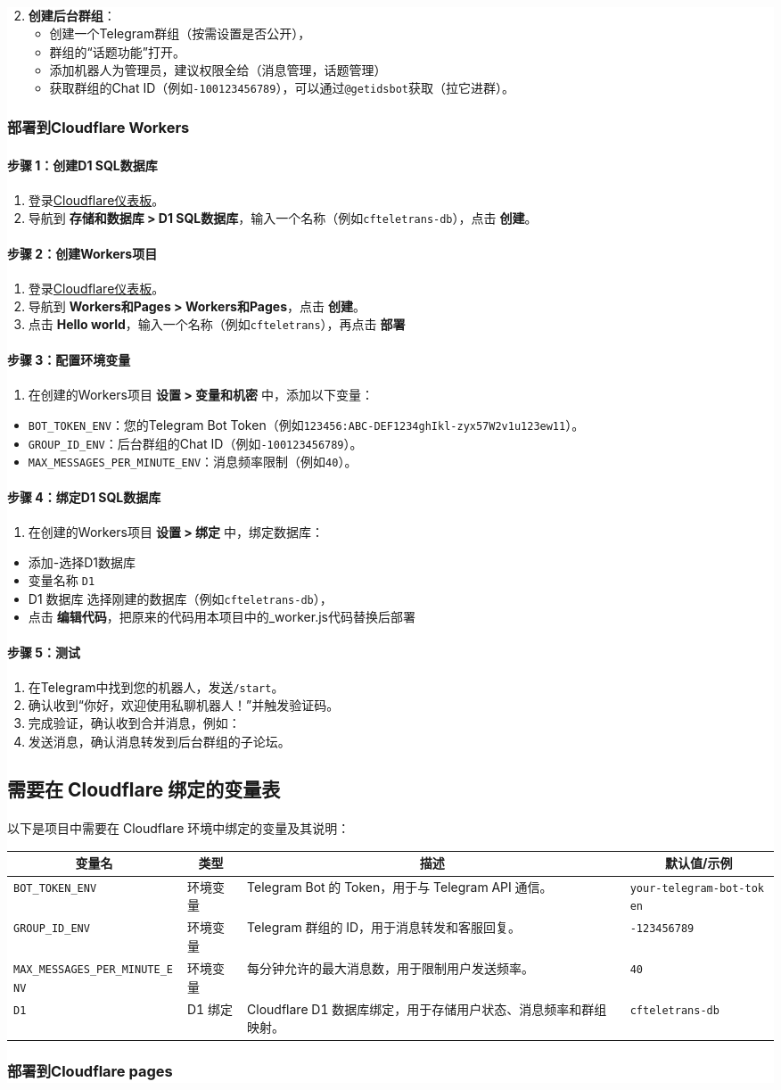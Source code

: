 2. **创建后台群组**：
   - 创建一个Telegram群组（按需设置是否公开），
   - 群组的“话题功能”打开。
   - 添加机器人为管理员，建议权限全给（消息管理，话题管理）
   - 获取群组的Chat ID（例如`-100123456789`），可以通过`@getidsbot`获取（拉它进群）。

### 部署到Cloudflare Workers

#### 步骤 1：创建D1 SQL数据库
1. 登录[Cloudflare仪表板](https://dash.cloudflare.com/)。
2. 导航到 **存储和数据库 > D1 SQL数据库**，输入一个名称（例如`cfteletrans-db`），点击 **创建**。

#### 步骤 2：创建Workers项目
1. 登录[Cloudflare仪表板](https://dash.cloudflare.com/)。
2. 导航到 **Workers和Pages > Workers和Pages**，点击 **创建**。
3. 点击 **Hello world**，输入一个名称（例如`cfteletrans`），再点击 **部署**

#### 步骤 3：配置环境变量
1. 在创建的Workers项目 **设置 > 变量和机密** 中，添加以下变量：
- `BOT_TOKEN_ENV`：您的Telegram Bot Token（例如`123456:ABC-DEF1234ghIkl-zyx57W2v1u123ew11`）。
- `GROUP_ID_ENV`：后台群组的Chat ID（例如`-100123456789`）。
- `MAX_MESSAGES_PER_MINUTE_ENV`：消息频率限制（例如`40`）。

#### 步骤 4：绑定D1 SQL数据库
1. 在创建的Workers项目 **设置 > 绑定** 中，绑定数据库：
- 添加-选择D1数据库
- 变量名称 `D1`
- D1 数据库 选择刚建的数据库（例如`cfteletrans-db`），
- 点击 **编辑代码**，把原来的代码用本项目中的_worker.js代码替换后部署

#### 步骤 5：测试
1. 在Telegram中找到您的机器人，发送`/start`。
2. 确认收到“你好，欢迎使用私聊机器人！”并触发验证码。
3. 完成验证，确认收到合并消息，例如：
4. 发送消息，确认消息转发到后台群组的子论坛。


## 需要在 Cloudflare 绑定的变量表

以下是项目中需要在 Cloudflare 环境中绑定的变量及其说明：

| **变量名**                  | **类型**   | **描述**                                                                 | **默认值/示例**            |
|-----------------------------|------------|--------------------------------------------------------------------------|----------------------------|
| `BOT_TOKEN_ENV`            | 环境变量   | Telegram Bot 的 Token，用于与 Telegram API 通信。                        | `your-telegram-bot-token`  |
| `GROUP_ID_ENV`             | 环境变量   | Telegram 群组的 ID，用于消息转发和客服回复。                             | `-123456789`               |
| `MAX_MESSAGES_PER_MINUTE_ENV` | 环境变量 | 每分钟允许的最大消息数，用于限制用户发送频率。                           | `40`                       |
| `D1`                       | D1 绑定    | Cloudflare D1 数据库绑定，用于存储用户状态、消息频率和群组映射。         | `cfteletrans-db`           |


### 部署到Cloudflare pages
